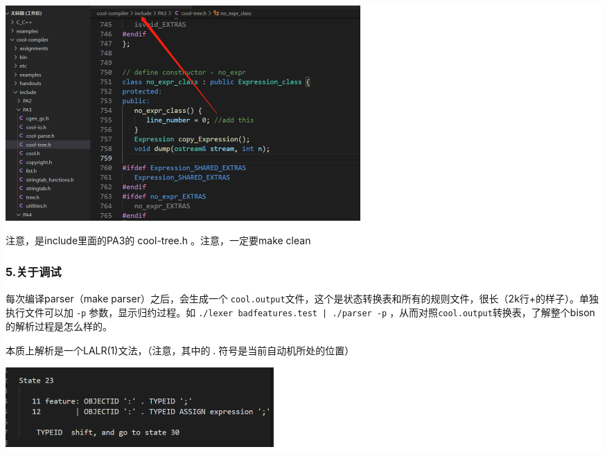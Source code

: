 <img src="lab3指导.assets/image-20220401162725038.png" alt="image-20220401162725038" style="zoom:50%;" />

注意，是include里面的PA3的 cool-tree.h 。注意，一定要make clean



### 5.关于调试

每次编译parser（make parser）之后，会生成一个 `cool.output`文件，这个是状态转换表和所有的规则文件，很长（2k行+的样子）。单独执行文件可以加 `-p` 参数，显示归约过程。如 `./lexer badfeatures.test | ./parser -p` ，从而对照`cool.output`转换表，了解整个bison的解析过程是怎么样的。

本质上解析是一个LALR(1)文法，（注意，其中的 .  符号是当前自动机所处的位置）

<img src="lab3指导.assets/image-20220402154726646.png" alt="image-20220402154726646" style="zoom:50%;" />
